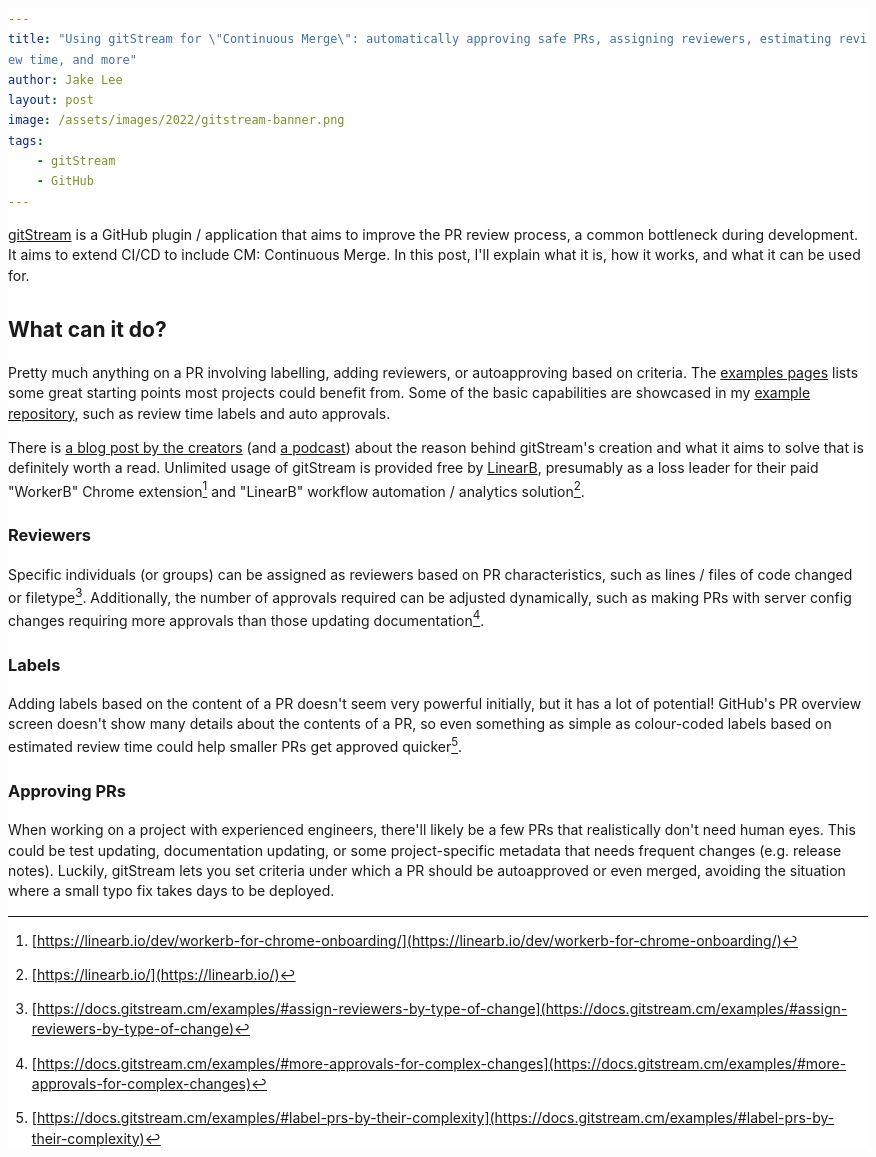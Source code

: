 ```yaml
---
title: "Using gitStream for \"Continuous Merge\": automatically approving safe PRs, assigning reviewers, estimating review time, and more"
author: Jake Lee
layout: post
image: /assets/images/2022/gitstream-banner.png
tags:
    - gitStream
    - GitHub
---
```


[gitStream](https://linearb.io/dev/gitstream/) is a GitHub plugin / application that aims to improve the PR review process, a common bottleneck during development. It aims to extend CI/CD to include CM: Continuous Merge. In this post, I'll explain what it is, how it works, and what it can be used for. 

## What can it do?
Pretty much anything on a PR involving labelling, adding reviewers, or autoapproving based on criteria. The [examples pages](https://docs.gitstream.cm/examples/) lists some great starting points most projects could benefit from. Some of the basic capabilities are showcased in my [example repository](https://github.com/JakeSteam/gitStream/pulls), such as review time labels and auto approvals.

There is [a blog post by the creators](https://devinterrupted.substack.com/p/solving-the-next-engineering-challenge) (and [a podcast](https://devinterrupted.com/podcast/solving-the-pull-request-problem-with-continuous-merge/)) about the reason behind gitStream's creation and what it aims to solve that is definitely worth a read. Unlimited usage of gitStream is provided free by [LinearB](https://linearb.io/dev/gitstream/), presumably as a loss leader for their paid "WorkerB" Chrome extension[^workerb] and "LinearB" workflow automation / analytics solution[^linearb]. 

[^workerb]: [https://linearb.io/dev/workerb-for-chrome-onboarding/](https://linearb.io/dev/workerb-for-chrome-onboarding/)
[^linearb]: [https://linearb.io/](https://linearb.io/)

### Reviewers 
Specific individuals (or groups) can be assigned as reviewers based on PR characteristics, such as lines / files of code changed or filetype[^assign-reviewers]. Additionally, the number of approvals required can be adjusted dynamically, such as making PRs with server config changes requiring more approvals than those updating documentation[^number-of-reviewers].

### Labels
Adding labels based on the content of a PR doesn't seem very powerful initially, but it has a lot of potential! GitHub's PR overview screen doesn't show many details about the contents of a PR, so even something as simple as colour-coded labels based on estimated review time could help smaller PRs get approved quicker[^labelling-prs]. 

### Approving PRs
When working on a project with experienced engineers, there'll likely be a few PRs that realistically don't need human eyes. This could be test updating, documentation updating, or some project-specific metadata that needs frequent changes (e.g. release notes). Luckily, gitStream lets you set criteria under which a PR should be autoapproved or even merged, avoiding the situation where a small typo fix takes days to be deployed.


[^labelling-prs]: [https://docs.gitstream.cm/examples/#label-prs-by-their-complexity](https://docs.gitstream.cm/examples/#label-prs-by-their-complexity)
[^assign-reviewers]: [https://docs.gitstream.cm/examples/#assign-reviewers-by-type-of-change](https://docs.gitstream.cm/examples/#assign-reviewers-by-type-of-change)
[^number-of-reviewers]: [https://docs.gitstream.cm/examples/#more-approvals-for-complex-changes](https://docs.gitstream.cm/examples/#more-approvals-for-complex-changes)
[^approve-documentation]: [https://docs.gitstream.cm/examples/#approve-safe-changes](https://docs.gitstream.cm/examples/#approve-safe-changes)
[^approve-tests]: [https://docs.gitstream.cm/examples/#approve-safe-changes](https://docs.gitstream.cm/examples/#approve-safe-changes)
[^migrations]: [https://docs.gitstream.cm/examples/#request-changes-on-deprecated-apis](https://docs.gitstream.cm/examples/#request-changes-on-deprecated-apis)
[^custom-filters]: [https://docs.gitstream.cm/faq/#custom-filter-functions](https://docs.gitstream.cm/faq/#custom-filter-functions)
[^estimatedreviewtime]: [https://docs.gitstream.cm/filter-functions/#estimatedreviewtime](https://docs.gitstream.cm/filter-functions/#estimatedreviewtime)
[^same-permission]: [https://docs.gitstream.cm/faq/#why-does-gitstream-require-permission-to-write-code](https://docs.gitstream.cm/faq/#why-does-gitstream-require-permission-to-write-code)
